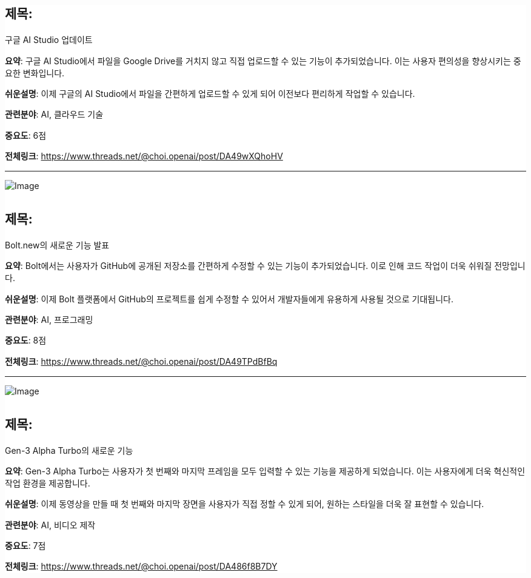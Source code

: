 ## 제목:
구글 AI Studio 업데이트

**요약**:
구글 AI Studio에서 파일을 Google Drive를 거치지 않고 직접 업로드할 수 있는 기능이 추가되었습니다. 이는 사용자 편의성을 향상시키는 중요한 변화입니다.

**쉬운설명**:
이제 구글의 AI Studio에서 파일을 간편하게 업로드할 수 있게 되어 이전보다 편리하게 작업할 수 있습니다.

**관련분야**:
AI, 클라우드 기술

**중요도**: 6점

**전체링크**: https://www.threads.net/@choi.openai/post/DA49wXQhoHV

---

![Image](https://scontent-iad3-2.cdninstagram.com/v/t51.71878-15/462246715_900297348675738_8041467486515578704_n.jpg?_nc_cat=100&ccb=1-7&_nc_sid=18de74&_nc_ohc=toSrBnogkI8Q7kNvgFVrViG&_nc_ht=scontent-iad3-2.cdninstagram.com&edm=ACx9VUEEAAAA&_nc_gid=AE3digTz3M7ERye6YP0vd6b&oh=00_AYDum4WkPhaGrlrD3lxBbPDXFMIgF_7H-pikerv-GPlbdA&oe=670CC176)

## 제목:
Bolt.new의 새로운 기능 발표

**요약**:
Bolt에서는 사용자가 GitHub에 공개된 저장소를 간편하게 수정할 수 있는 기능이 추가되었습니다. 이로 인해 코드 작업이 더욱 쉬워질 전망입니다.

**쉬운설명**:
이제 Bolt 플랫폼에서 GitHub의 프로젝트를 쉽게 수정할 수 있어서 개발자들에게 유용하게 사용될 것으로 기대됩니다.

**관련분야**:
AI, 프로그래밍

**중요도**: 8점

**전체링크**: https://www.threads.net/@choi.openai/post/DA49TPdBfBq

---

![Image](https://scontent-iad3-1.cdninstagram.com/v/t51.71878-15/462597046_2969477783192880_3375265723631592963_n.jpg?_nc_cat=110&ccb=1-7&_nc_sid=18de74&_nc_ohc=UJemZzOf_a0Q7kNvgFHMsSA&_nc_ht=scontent-iad3-1.cdninstagram.com&edm=ACx9VUEEAAAA&_nc_gid=AE3digTz3M7ERye6YP0vd6b&oh=00_AYBtjRlPrjmnWwanjm0qWfxCguNeUyg3PXvnmXa8xAgVdQ&oe=670CE1BE)

## 제목:
Gen-3 Alpha Turbo의 새로운 기능

**요약**:
Gen-3 Alpha Turbo는 사용자가 첫 번째와 마지막 프레임을 모두 입력할 수 있는 기능을 제공하게 되었습니다. 이는 사용자에게 더욱 혁신적인 작업 환경을 제공합니다.

**쉬운설명**:
이제 동영상을 만들 때 첫 번째와 마지막 장면을 사용자가 직접 정할 수 있게 되어, 원하는 스타일을 더욱 잘 표현할 수 있습니다.

**관련분야**:
AI, 비디오 제작

**중요도**: 7점

**전체링크**: https://www.threads.net/@choi.openai/post/DA486f8B7DY